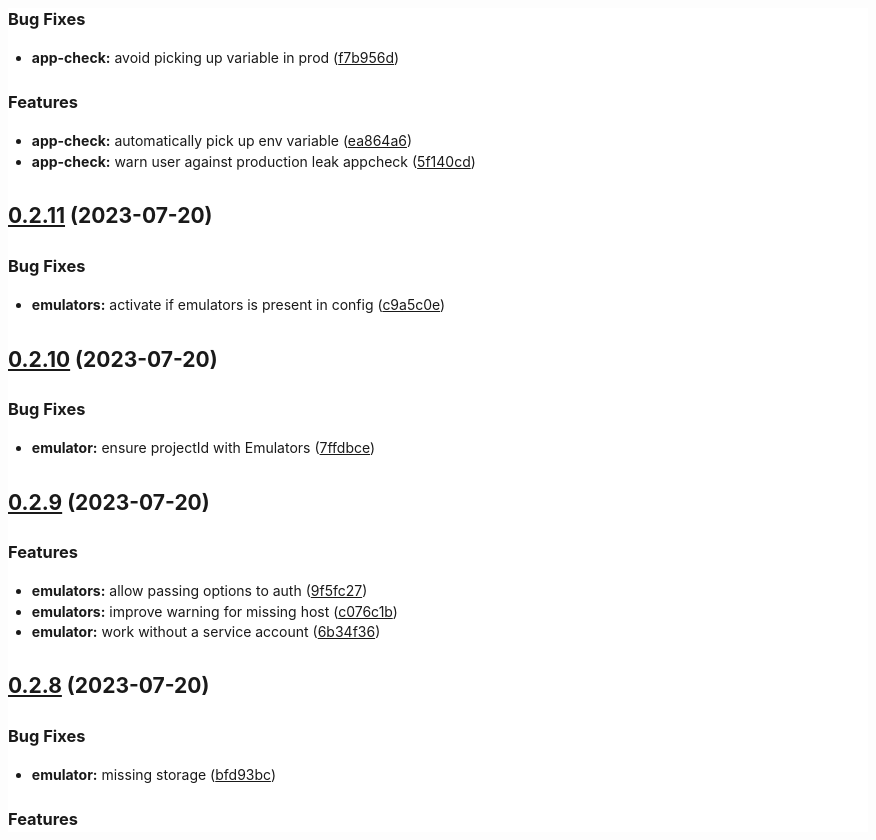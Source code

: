 ### Bug Fixes

- **app-check:** avoid picking up variable in prod ([f7b956d](https://github.com/vuejs/vuefire/commit/f7b956da8fd287517c500af92b39e26b846af322))

### Features

- **app-check:** automatically pick up env variable ([ea864a6](https://github.com/vuejs/vuefire/commit/ea864a6b68f509c876d3ec5400b2931c31355d59))
- **app-check:** warn user against production leak appcheck ([5f140cd](https://github.com/vuejs/vuefire/commit/5f140cdf145e7ea82a1727d36ebec3b7c3f27223))

## [0.2.11](https://github.com/vuejs/vuefire/compare/nuxt-vuefire@0.2.10...nuxt-vuefire@0.2.11) (2023-07-20)

### Bug Fixes

- **emulators:** activate if emulators is present in config ([c9a5c0e](https://github.com/vuejs/vuefire/commit/c9a5c0e6ba6cbbbe09790939901aeeb364f51a80))

## [0.2.10](https://github.com/vuejs/vuefire/compare/nuxt-vuefire@0.2.9...nuxt-vuefire@0.2.10) (2023-07-20)

### Bug Fixes

- **emulator:** ensure projectId with Emulators ([7ffdbce](https://github.com/vuejs/vuefire/commit/7ffdbce403397afacab9a3ec6e0c4283acfa2e7c))

## [0.2.9](https://github.com/vuejs/vuefire/compare/nuxt-vuefire@0.2.8...nuxt-vuefire@0.2.9) (2023-07-20)

### Features

- **emulators:** allow passing options to auth ([9f5fc27](https://github.com/vuejs/vuefire/commit/9f5fc27ab9382907b96d197318ea961dcd8c87aa))
- **emulators:** improve warning for missing host ([c076c1b](https://github.com/vuejs/vuefire/commit/c076c1bd0e45cec91f1c9059be61e23b7d62efce))
- **emulator:** work without a service account ([6b34f36](https://github.com/vuejs/vuefire/commit/6b34f3683d550b8083514645128ba0106c833d48))

## [0.2.8](https://github.com/vuejs/vuefire/compare/nuxt-vuefire@0.2.7...nuxt-vuefire@0.2.8) (2023-07-20)

### Bug Fixes

- **emulator:** missing storage ([bfd93bc](https://github.com/vuejs/vuefire/commit/bfd93bc5112d6fc541023326cc0f6b5825febd5d))

### Features
